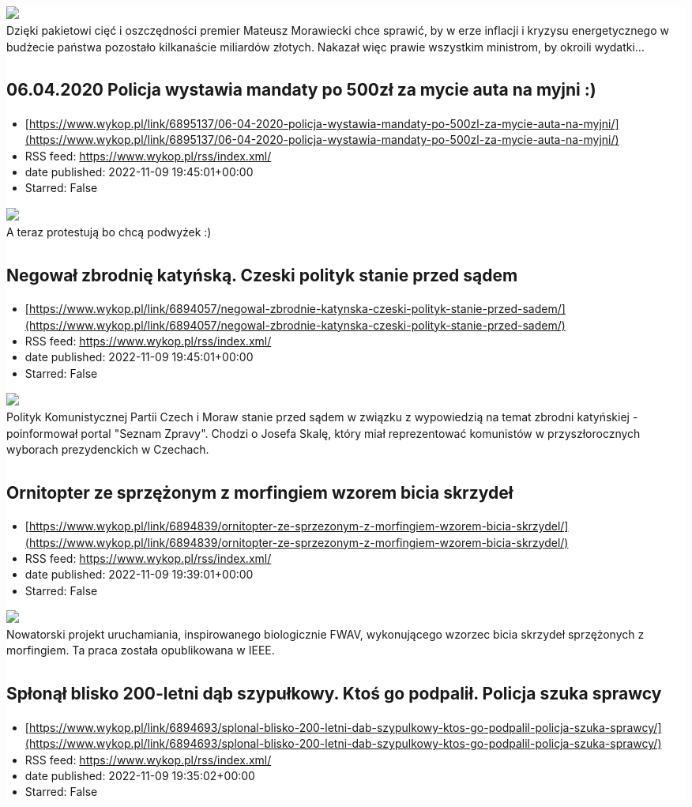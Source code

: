 <img src="https://www.wykop.pl/cdn/c3397993/link_16679908831C500WhV0NCgJDr5Wvqd3d,w104h74.jpg" /><br />
		 Dzięki pakietowi cięć i oszczędności premier Mateusz Morawiecki chce sprawić, by w erze inflacji i kryzysu energetycznego w budżecie państwa pozostało kilkanaście miliardów złotych. Nakazał więc prawie wszystkim ministrom, by okroili wydatki...

## 06.04.2020 Policja wystawia mandaty po 500zł za mycie auta na myjni :)
 - [https://www.wykop.pl/link/6895137/06-04-2020-policja-wystawia-mandaty-po-500zl-za-mycie-auta-na-myjni/](https://www.wykop.pl/link/6895137/06-04-2020-policja-wystawia-mandaty-po-500zl-za-mycie-auta-na-myjni/)
 - RSS feed: https://www.wykop.pl/rss/index.xml/
 - date published: 2022-11-09 19:45:01+00:00
 - Starred: False

<img src="https://www.wykop.pl/cdn/c3397993/link_1668020340Gl9JrnioEo3ptiwqhJjMOd,w104h74.jpg" /><br />
		 A teraz protestują bo chcą podwyżek :)

## Negował zbrodnię katyńską. Czeski polityk stanie przed sądem
 - [https://www.wykop.pl/link/6894057/negowal-zbrodnie-katynska-czeski-polityk-stanie-przed-sadem/](https://www.wykop.pl/link/6894057/negowal-zbrodnie-katynska-czeski-polityk-stanie-przed-sadem/)
 - RSS feed: https://www.wykop.pl/rss/index.xml/
 - date published: 2022-11-09 19:45:01+00:00
 - Starred: False

<img src="https://www.wykop.pl/cdn/c3397993/link_1667981367Gb1JsPJSWuLZocKXhpWdX7,w104h74.jpg" /><br />
		 Polityk Komunistycznej Partii Czech i Moraw stanie przed sądem w związku z wypowiedzią na temat zbrodni katyńskiej - poinformował portal &quot;Seznam Zpravy&quot;. Chodzi o Josefa Skalę, który miał reprezentować komunistów w przyszłorocznych wyborach prezydenckich w Czechach.

## Ornitopter ze sprzężonym z morfingiem wzorem bicia skrzydeł
 - [https://www.wykop.pl/link/6894839/ornitopter-ze-sprzezonym-z-morfingiem-wzorem-bicia-skrzydel/](https://www.wykop.pl/link/6894839/ornitopter-ze-sprzezonym-z-morfingiem-wzorem-bicia-skrzydel/)
 - RSS feed: https://www.wykop.pl/rss/index.xml/
 - date published: 2022-11-09 19:39:01+00:00
 - Starred: False

<img src="https://www.wykop.pl/cdn/c3397993/link_1668009405JM0rKYGYlq2FayOusRGu1k,w104h74.jpg" /><br />
		 Nowatorski projekt uruchamiania, inspirowanego biologicznie FWAV, wykonującego wzorzec bicia skrzydeł sprzężonych z morfingiem. Ta praca została opublikowana w IEEE.

## Spłonął blisko 200-letni dąb szypułkowy. Ktoś go podpalił. Policja szuka sprawcy
 - [https://www.wykop.pl/link/6894693/splonal-blisko-200-letni-dab-szypulkowy-ktos-go-podpalil-policja-szuka-sprawcy/](https://www.wykop.pl/link/6894693/splonal-blisko-200-letni-dab-szypulkowy-ktos-go-podpalil-policja-szuka-sprawcy/)
 - RSS feed: https://www.wykop.pl/rss/index.xml/
 - date published: 2022-11-09 19:35:02+00:00
 - Starred: False
